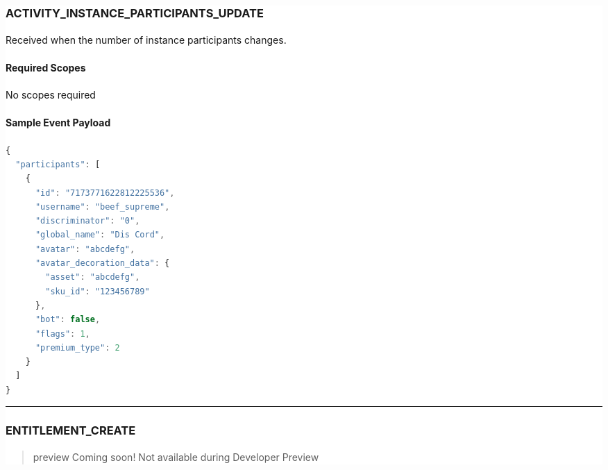 
### ACTIVITY_INSTANCE_PARTICIPANTS_UPDATE

Received when the number of instance participants changes.

#### Required Scopes

No scopes required

#### Sample Event Payload

```javascript
{
  "participants": [
    {
      "id": "7173771622812225536",
      "username": "beef_supreme",
      "discriminator": "0",
      "global_name": "Dis Cord",
      "avatar": "abcdefg",
      "avatar_decoration_data": {
        "asset": "abcdefg",
        "sku_id": "123456789"
      },
      "bot": false,
      "flags": 1,
      "premium_type": 2
    }
  ]
}
```

---

### ENTITLEMENT_CREATE

> preview 
> Coming soon! Not available during Developer Preview
